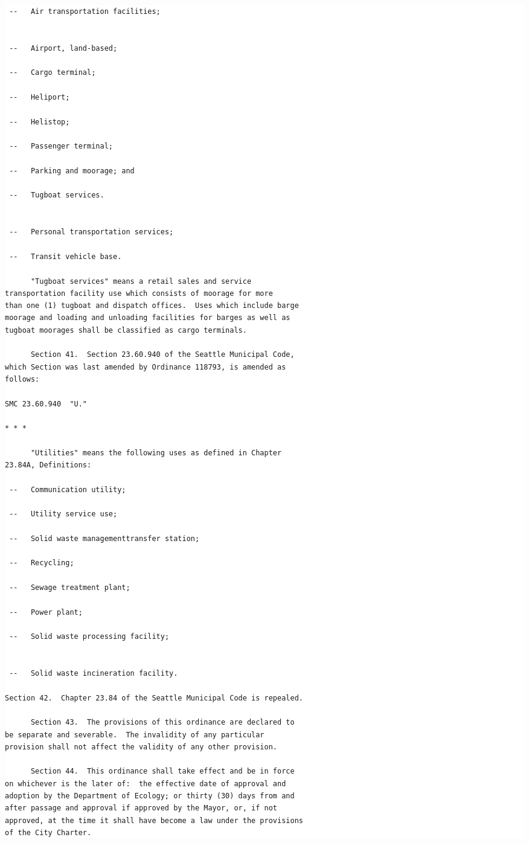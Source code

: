   
     --   Air transportation facilities;  
  
  
     --   Airport, land-based;  
  
     --   Cargo terminal;  
  
     --   Heliport;  
  
     --   Helistop;  
  
     --   Passenger terminal;  
  
     --   Parking and moorage; and  
  
     --   Tugboat services.  
  
  
     --   Personal transportation services;  
  
     --   Transit vehicle base.  
  
          "Tugboat services" means a retail sales and service  
    transportation facility use which consists of moorage for more  
    than one (1) tugboat and dispatch offices.  Uses which include barge  
    moorage and loading and unloading facilities for barges as well as  
    tugboat moorages shall be classified as cargo terminals.  
  
          Section 41.  Section 23.60.940 of the Seattle Municipal Code,  
    which Section was last amended by Ordinance 118793, is amended as  
    follows:  
  
    SMC 23.60.940  "U."  
  
    * * *  
  
          "Utilities" means the following uses as defined in Chapter  
    23.84A, Definitions:  
  
     --   Communication utility;  
  
     --   Utility service use;  
  
     --   Solid waste managementtransfer station;  
  
     --   Recycling;  
  
     --   Sewage treatment plant;  
  
     --   Power plant;  
  
     --   Solid waste processing facility;  
  
  
     --   Solid waste incineration facility.  
  
    Section 42.  Chapter 23.84 of the Seattle Municipal Code is repealed.  
  
          Section 43.  The provisions of this ordinance are declared to  
    be separate and severable.  The invalidity of any particular  
    provision shall not affect the validity of any other provision.  
  
          Section 44.  This ordinance shall take effect and be in force  
    on whichever is the later of:  the effective date of approval and  
    adoption by the Department of Ecology; or thirty (30) days from and  
    after passage and approval if approved by the Mayor, or, if not  
    approved, at the time it shall have become a law under the provisions  
    of the City Charter.  
  